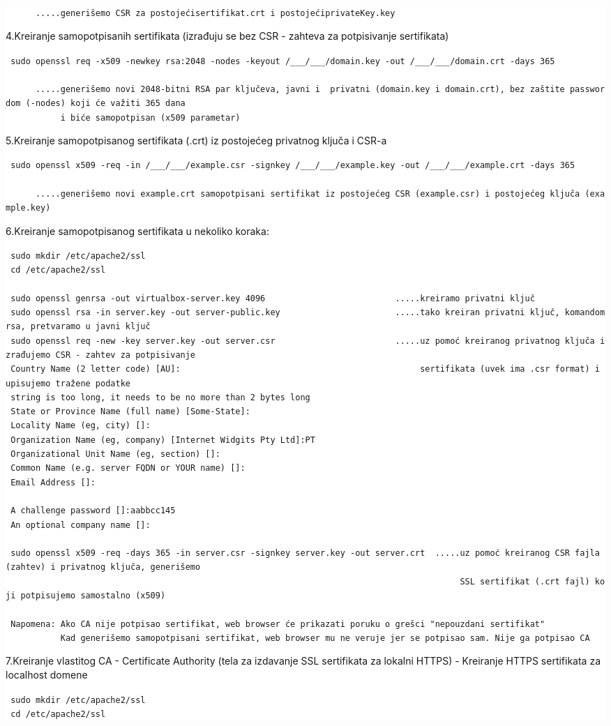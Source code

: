           .....generišemo CSR za postojećisertifikat.crt i postojećiprivateKey.key
    
                                                                                                               
  4.Kreiranje samopotpisanih sertifikata (izrađuju se bez CSR - zahteva za potpisivanje sertifikata) 
  
     sudo openssl req -x509 -newkey rsa:2048 -nodes -keyout /___/___/domain.key -out /___/___/domain.crt -days 365
                   
          .....generišemo novi 2048-bitni RSA par ključeva, javni i  privatni (domain.key i domain.crt), bez zaštite passwordom (-nodes) koji će važiti 365 dana
               i biće samopotpisan (x509 parametar)                                                                                                  
                                                                                                               
  5.Kreiranje samopotpisanog sertifikata (.crt) iz postojećeg privatnog ključa i CSR-a           
             
     sudo openssl x509 -req -in /___/___/example.csr -signkey /___/___/example.key -out /___/___/example.crt -days 365
             
          .....generišemo novi example.crt samopotpisani sertifikat iz postojećeg CSR (example.csr) i postojećeg ključa (example.key)  
  
  
  6.Kreiranje samopotpisanog sertifikata u nekoliko koraka:
     
     sudo mkdir /etc/apache2/ssl
     cd /etc/apache2/ssl
     
     sudo openssl genrsa -out virtualbox-server.key 4096                          .....kreiramo privatni ključ                                                                                         
     sudo openssl rsa -in server.key -out server-public.key                       .....tako kreiran privatni ključ, komandom rsa, pretvaramo u javni ključ 
     sudo openssl req -new -key server.key -out server.csr                        .....uz pomoć kreiranog privatnog ključa izrađujemo CSR - zahtev za potpisivanje  
     Country Name (2 letter code) [AU]:                                                sertifikata (uvek ima .csr format) i upisujemo tražene podatke
     string is too long, it needs to be no more than 2 bytes long
     State or Province Name (full name) [Some-State]:
     Locality Name (eg, city) []:
     Organization Name (eg, company) [Internet Widgits Pty Ltd]:PT
     Organizational Unit Name (eg, section) []: 
     Common Name (e.g. server FQDN or YOUR name) []:
     Email Address []:
                
     A challenge password []:aabbcc145
     An optional company name []:
     
     sudo openssl x509 -req -days 365 -in server.csr -signkey server.key -out server.crt  .....uz pomoć kreiranog CSR fajla (zahtev) i privatnog ključa, generišemo 
                                                                                               SSL sertifikat (.crt fajl) koji potpisujemo samostalno (x509)
    
     Napomena: Ako CA nije potpisao sertifikat, web browser će prikazati poruku o grešci "nepouzdani sertifikat"                                                                                                                    
               Kad generišemo samopotpisani sertifikat, web browser mu ne veruje jer se potpisao sam. Nije ga potpisao CA
               
 7.Kreiranje vlastitog CA - Certificate Authority (tela za izdavanje SSL sertifikata za lokalni HTTPS) - Kreiranje HTTPS sertifikata za localhost domene
  
     sudo mkdir /etc/apache2/ssl
     cd /etc/apache2/ssl
